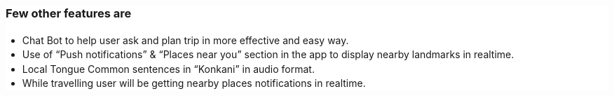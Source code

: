<h3>Few other features are</h3>
<ul>
  <li>Chat Bot to help user ask and plan trip in more effective and easy way.</li>
  <li>Use of “Push notifications” & “Places near you” section in the app to display nearby landmarks in realtime.</li>
  <li>Local Tongue Common sentences in “Konkani” in audio format.</li>
  <li>While travelling user will be getting nearby places notifications in realtime.</li>
</ul>

